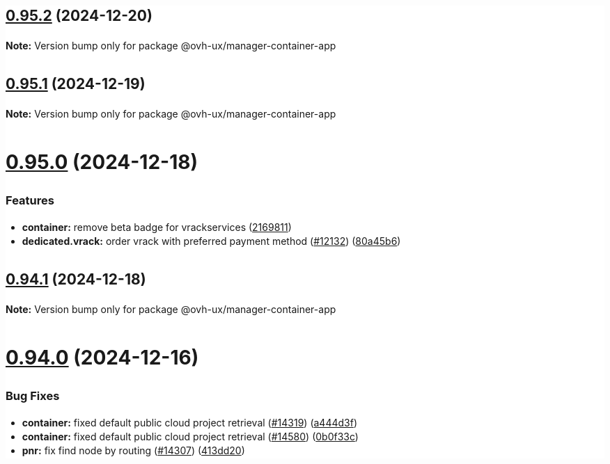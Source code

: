 


## [0.95.2](https://github.com/ovh/manager/compare/@ovh-ux/manager-container-app@0.95.1...@ovh-ux/manager-container-app@0.95.2) (2024-12-20)

**Note:** Version bump only for package @ovh-ux/manager-container-app





## [0.95.1](https://github.com/ovh/manager/compare/@ovh-ux/manager-container-app@0.95.0...@ovh-ux/manager-container-app@0.95.1) (2024-12-19)

**Note:** Version bump only for package @ovh-ux/manager-container-app





# [0.95.0](https://github.com/ovh/manager/compare/@ovh-ux/manager-container-app@0.94.1...@ovh-ux/manager-container-app@0.95.0) (2024-12-18)


### Features

* **container:** remove beta badge for vrackservices ([2169811](https://github.com/ovh/manager/commit/21698113d99e2f586d4a860d4a17634c2a7f55e3))
* **dedicated.vrack:** order vrack with preferred payment method ([#12132](https://github.com/ovh/manager/issues/12132)) ([80a45b6](https://github.com/ovh/manager/commit/80a45b64fb2bf0165ed9b39c0ee3fddd5376a5db))





## [0.94.1](https://github.com/ovh/manager/compare/@ovh-ux/manager-container-app@0.94.0...@ovh-ux/manager-container-app@0.94.1) (2024-12-18)

**Note:** Version bump only for package @ovh-ux/manager-container-app





# [0.94.0](https://github.com/ovh/manager/compare/@ovh-ux/manager-container-app@0.93.1...@ovh-ux/manager-container-app@0.94.0) (2024-12-16)


### Bug Fixes

* **container:** fixed default public cloud project retrieval ([#14319](https://github.com/ovh/manager/issues/14319)) ([a444d3f](https://github.com/ovh/manager/commit/a444d3ff34e0b5a7b65dd1eb34cdde1e9ae51536))
* **container:** fixed default public cloud project retrieval ([#14580](https://github.com/ovh/manager/issues/14580)) ([0b0f33c](https://github.com/ovh/manager/commit/0b0f33cd051bcb13f8600b33d3f1b5e6eda94a9a))
* **pnr:** fix find node by routing ([#14307](https://github.com/ovh/manager/issues/14307)) ([413dd20](https://github.com/ovh/manager/commit/413dd204c54c4dcf68d903f4545d8237613e5092))
